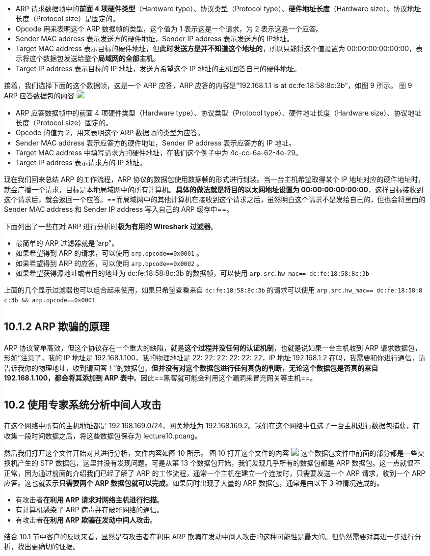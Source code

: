 - ARP 请求数据帧中的**前面 4 项硬件类型**（Hardware type）、协议类型（Protocol type）、**硬件地址长度**（Hardware size）、协议地址长度（Protocol size）是固定的。
- Opcode 用来表明这个 ARP 数据帧的类型，这个值为 1 表示这是一个请求，为 2 表示这是一个应答。
- Sender MAC address 表示发送方的硬件地址，Sender IP address 表示发送方的 IP地址。
- Target MAC address 表示目标的硬件地址，但**此时发送方是并不知道这个地址的**，所以只能将这个值设置为 00:00:00:00:00:00，表示将这个数据包发送给整个**局域网的全部主机**。
- Target IP address 表示目标的 IP 地址，发送方希望这个 IP 地址的主机回答自己的硬件地址。
 
接着，我们选择下面的这个数据帧，这是一个 ARP 应答，ARP 应答的内容是“192.168.1.1 is at dc:fe:18:58:8c:3b”，如图 9 所示。
图 9 ARP 应答数据包的内容
![](https://image-1307616428.cos.ap-beijing.myqcloud.com/Obsidian/202307182210743.png)
- ARP 应答数据帧中的前面 4 项硬件类型（Hardware type）、协议类型（Protocol type）、硬件地址长度（Hardware size）、协议地址长度（Protocol size）固定的。
- Opcode 的值为 2，用来表明这个 ARP 数据帧的类型为应答。
- Sender MAC address 表示应答方的硬件地址，Sender IP address 表示应答方的 IP 地址。
- Target MAC address 中填写请求方的硬件地址，在我们这个例子中为 4c-cc-6a-62-4e-29。
- Target IP address 表示请求方的 IP 地址。

现在我们回来总结 ARP 的工作流程，ARP 协议的数据包使用数据帧的形式进行封装。当一台主机希望取得某个 IP 地址对应的硬件地址时，就会广播一个请求，目标是本地局域网中的所有计算机。**具体的做法就是将目的以太网地址设置为 00:00:00:00:00:00**，这样目标接收到这个请求后，就会返回一个应答。==而局域网中的其他计算机在接收到这个请求之后，虽然明白这个请求不是发给自己的，但也会将里面的 Sender MAC address 和 Sender IP address 写入自己的 ARP 缓存中==。

下面列出了一些在对 ARP 进行分析时**极为有用的 Wireshark 过滤器**。
- 最简单的 ARP 过滤器就是“arp”。
- 如果希望得到 ARP 的请求，可以使用 `arp.opcode==0x0001` 。
- 如果希望得到 ARP 的应答，可以使用 `arp.opcode==0x0002` 。
- 如果希望获得源地址或者目的地址为 dc:fe:18:58:8c:3b 的数据帧，可以使用 `arp.src.hw_mac== dc:fe:18:58:8c:3b`

上面的几个显示过滤器也可以组合起来使用，如果只希望查看来自 `dc:fe:18:58:8c:3b` 的请求可以使用 `arp.src.hw_mac== dc:fe:18:58:8c:3b && arp.opcode==0x0001` 
## 10.1.2 ARP 欺骗的原理
ARP 协议简单高效，但这个协议存在一个重大的缺陷，就是**这个过程并没任何的认证机制**，也就是说如果一台主机收到 ARP 请求数据包，形如“注意了，我的 IP 地址是 192.168.1.100，我的物理地址是 22: 22: 22: 22: 22: 22，IP 地址 192.168.1.2 在吗，我需要和你进行通信，请告诉我你的物理地址，收到请回答！”的数据包，**但并没有对这个数据包进行任何真伪的判断，无论这个数据包是否真的来自 192.168.1.100，都会将其添加到 ARP 表中**。因此==黑客就可能会利用这个漏洞来冒充网关等主机==。

## 10.2 使用专家系统分析中间人攻击
在这个网络中所有的主机地址都是 192.168.169.0/24，网关地址为 192.168.169.2。我们在这个网络中任选了一台主机进行数据包捕获，在收集一段时间数据之后，将这些数据包保存为 lecture10.pcang。

然后我们打开这个文件开始对其进行分析，文件内容如图 10 所示。
图 10 打开这个文件的内容
![](https://image-1307616428.cos.ap-beijing.myqcloud.com/Obsidian/202307182233530.png)
这个数据包文件中前面的部分都是一些交换机产生的 STP 数据包，这里并没有发现问题。可是从第 13 个数据包开始，我们发现几乎所有的数据包都是 ARP 数据包。这一点就很不正常，因为通过前面的介绍我们已经了解了 ARP 的工作流程，通常一个主机在建立一个连接时，只需要发送一个 ARP 请求，收到一个 ARP 应答。这也就表示**只需要两个 ARP 数据包就可以完成**。如果同时出现了大量的 ARP 数据包，通常是由以下 3 种情况造成的。
- 有攻击者**在利用 ARP 请求对网络主机进行扫描**。
- 有计算机感染了 ARP 病毒并在破坏网络的通信。
- 有攻击者**在利用 ARP 欺骗在发动中间人攻击**。

结合 10.1 节中客户的反映来看，显然是有攻击者在利用 ARP 欺骗在发动中间人攻击的这种可能性是最大的。但仍然需要对其进一步进行分析，找出更确切的证据。

